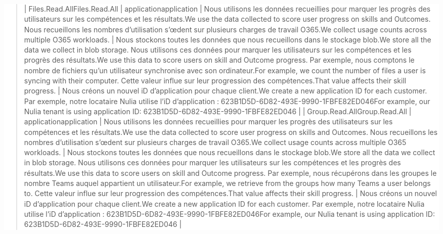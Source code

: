 >| <span data-ttu-id="e2edb-152">Files.Read.All</span><span class="sxs-lookup"><span data-stu-id="e2edb-152">Files.Read.All</span></span> | <span data-ttu-id="e2edb-153">application</span><span class="sxs-lookup"><span data-stu-id="e2edb-153">application</span></span> | <span data-ttu-id="e2edb-154">Nous utilisons les données recueillies pour marquer les progrès des utilisateurs sur les compétences et les résultats.</span><span class="sxs-lookup"><span data-stu-id="e2edb-154">We use the data collected to score user progress on skills and Outcomes.</span></span> <span data-ttu-id="e2edb-155">Nous recueillons les nombres d’utilisation s’œdent sur plusieurs charges de travail O365.</span><span class="sxs-lookup"><span data-stu-id="e2edb-155">We collect usage counts across multiple O365 workloads.</span></span> | <span data-ttu-id="e2edb-156">Nous stockons toutes les données que nous recueillons dans le stockage blob.</span><span class="sxs-lookup"><span data-stu-id="e2edb-156">We store all the data we collect in blob storage.</span></span> <span data-ttu-id="e2edb-157">Nous utilisons ces données pour marquer les utilisateurs sur les compétences et les progrès des résultats.</span><span class="sxs-lookup"><span data-stu-id="e2edb-157">We use this data to score users on skill and Outcome progress.</span></span> <span data-ttu-id="e2edb-158">Par exemple, nous comptons le nombre de fichiers qu’un utilisateur synchronise avec son ordinateur.</span><span class="sxs-lookup"><span data-stu-id="e2edb-158">For example, we count the number of files a user is syncing with their computer.</span></span> <span data-ttu-id="e2edb-159">Cette valeur influe sur leur progression des compétences.</span><span class="sxs-lookup"><span data-stu-id="e2edb-159">That value affects their skill progress.</span></span> | <span data-ttu-id="e2edb-160">Nous créons un nouvel iD d’application pour chaque client.</span><span class="sxs-lookup"><span data-stu-id="e2edb-160">We create a new application ID for each customer.</span></span> <span data-ttu-id="e2edb-161">Par exemple, notre locataire Nulia utilise l’iD d’application : 623B1D5D-6D82-493E-9990-1FBFE82ED046</span><span class="sxs-lookup"><span data-stu-id="e2edb-161">For example, our Nulia tenant is using application ID: 623B1D5D-6D82-493E-9990-1FBFE82ED046</span></span> |
>| <span data-ttu-id="e2edb-162">Group.Read.All</span><span class="sxs-lookup"><span data-stu-id="e2edb-162">Group.Read.All</span></span> | <span data-ttu-id="e2edb-163">application</span><span class="sxs-lookup"><span data-stu-id="e2edb-163">application</span></span> | <span data-ttu-id="e2edb-164">Nous utilisons les données recueillies pour marquer les progrès des utilisateurs sur les compétences et les résultats.</span><span class="sxs-lookup"><span data-stu-id="e2edb-164">We use the data collected to score user progress on skills and Outcomes.</span></span> <span data-ttu-id="e2edb-165">Nous recueillons les nombres d’utilisation s’œdent sur plusieurs charges de travail O365.</span><span class="sxs-lookup"><span data-stu-id="e2edb-165">We collect usage counts across multiple O365 workloads.</span></span> | <span data-ttu-id="e2edb-166">Nous stockons toutes les données que nous recueillons dans le stockage blob.</span><span class="sxs-lookup"><span data-stu-id="e2edb-166">We store all the data we collect in blob storage.</span></span> <span data-ttu-id="e2edb-167">Nous utilisons ces données pour marquer les utilisateurs sur les compétences et les progrès des résultats.</span><span class="sxs-lookup"><span data-stu-id="e2edb-167">We use this data to score users on skill and Outcome progress.</span></span> <span data-ttu-id="e2edb-168">Par exemple, nous récupérons dans les groupes le nombre Teams auquel appartient un utilisateur.</span><span class="sxs-lookup"><span data-stu-id="e2edb-168">For example, we retrieve from the groups how many Teams a user belongs to.</span></span> <span data-ttu-id="e2edb-169">Cette valeur influe sur leur progression des compétences.</span><span class="sxs-lookup"><span data-stu-id="e2edb-169">That value affects their skill progress.</span></span> | <span data-ttu-id="e2edb-170">Nous créons un nouvel iD d’application pour chaque client.</span><span class="sxs-lookup"><span data-stu-id="e2edb-170">We create a new application ID for each customer.</span></span> <span data-ttu-id="e2edb-171">Par exemple, notre locataire Nulia utilise l’iD d’application : 623B1D5D-6D82-493E-9990-1FBFE82ED046</span><span class="sxs-lookup"><span data-stu-id="e2edb-171">For example, our Nulia tenant is using application ID: 623B1D5D-6D82-493E-9990-1FBFE82ED046</span></span> |